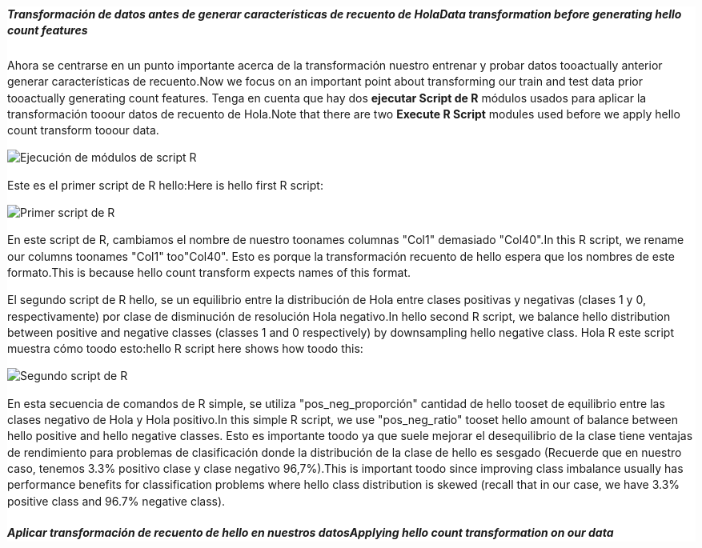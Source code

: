 ##### <a name="data-transformation-before-generating-hello-count-features"></a><span data-ttu-id="af08c-346">Transformación de datos antes de generar características de recuento de Hola</span><span class="sxs-lookup"><span data-stu-id="af08c-346">Data transformation before generating hello count features</span></span>
<span data-ttu-id="af08c-347">Ahora se centrarse en un punto importante acerca de la transformación nuestro entrenar y probar datos tooactually anterior generar características de recuento.</span><span class="sxs-lookup"><span data-stu-id="af08c-347">Now we focus on an important point about transforming our train and test data prior tooactually generating count features.</span></span> <span data-ttu-id="af08c-348">Tenga en cuenta que hay dos **ejecutar Script de R** módulos usados para aplicar la transformación tooour datos de recuento de Hola.</span><span class="sxs-lookup"><span data-stu-id="af08c-348">Note that there are two **Execute R Script** modules used before we apply hello count transform tooour data.</span></span>

![Ejecución de módulos de script R](./media/machine-learning-data-science-process-hive-criteo-walkthrough/aF59wbc.png)

<span data-ttu-id="af08c-350">Este es el primer script de R hello:</span><span class="sxs-lookup"><span data-stu-id="af08c-350">Here is hello first R script:</span></span>

![Primer script de R](./media/machine-learning-data-science-process-hive-criteo-walkthrough/3hkIoMx.png)

<span data-ttu-id="af08c-352">En este script de R, cambiamos el nombre de nuestro toonames columnas "Col1" demasiado "Col40".</span><span class="sxs-lookup"><span data-stu-id="af08c-352">In this R script, we rename our columns toonames "Col1" too"Col40".</span></span> <span data-ttu-id="af08c-353">Esto es porque la transformación recuento de hello espera que los nombres de este formato.</span><span class="sxs-lookup"><span data-stu-id="af08c-353">This is because hello count transform expects names of this format.</span></span>

<span data-ttu-id="af08c-354">El segundo script de R hello, se un equilibrio entre la distribución de Hola entre clases positivas y negativas (clases 1 y 0, respectivamente) por clase de disminución de resolución Hola negativo.</span><span class="sxs-lookup"><span data-stu-id="af08c-354">In hello second R script, we balance hello distribution between positive and negative classes (classes 1 and 0 respectively) by downsampling hello negative class.</span></span> <span data-ttu-id="af08c-355">Hola R este script muestra cómo toodo esto:</span><span class="sxs-lookup"><span data-stu-id="af08c-355">hello R script here shows how toodo this:</span></span>

![Segundo script de R](./media/machine-learning-data-science-process-hive-criteo-walkthrough/91wvcwN.png)

<span data-ttu-id="af08c-357">En esta secuencia de comandos de R simple, se utiliza "pos\_neg\_proporción" cantidad de hello tooset de equilibrio entre las clases negativo de Hola y Hola positivo.</span><span class="sxs-lookup"><span data-stu-id="af08c-357">In this simple R script, we use "pos\_neg\_ratio" tooset hello amount of balance between hello positive and hello negative classes.</span></span> <span data-ttu-id="af08c-358">Esto es importante toodo ya que suele mejorar el desequilibrio de la clase tiene ventajas de rendimiento para problemas de clasificación donde la distribución de la clase de hello es sesgado (Recuerde que en nuestro caso, tenemos 3.3% positivo clase y clase negativo 96,7%).</span><span class="sxs-lookup"><span data-stu-id="af08c-358">This is important toodo since improving class imbalance usually has performance benefits for classification problems where hello class distribution is skewed (recall that in our case, we have 3.3% positive class and 96.7% negative class).</span></span>

##### <a name="applying-hello-count-transformation-on-our-data"></a><span data-ttu-id="af08c-359">Aplicar transformación de recuento de hello en nuestros datos</span><span class="sxs-lookup"><span data-stu-id="af08c-359">Applying hello count transformation on our data</span></span>